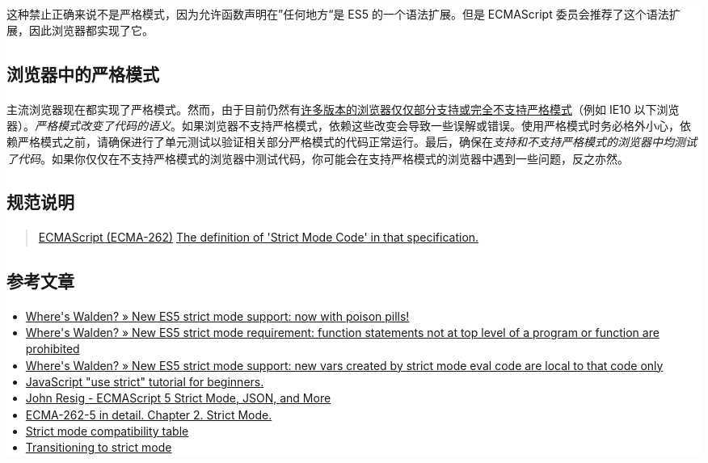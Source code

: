 这种禁止正确来说不是严格模式，因为允许函数声明在”任何地方“是 ES5 的一个语法扩展。但是 ECMAScript 委员会推荐了这个语法扩展，因此浏览器都实现了它。

## 浏览器中的严格模式

主流浏览器现在都实现了严格模式。然而，由于目前仍然有[许多版本的浏览器仅仅部分支持或完全不支持严格模式](http://caniuse.com/use-strict)（例如 IE10 以下浏览器）。_严格模式改变了代码的语义_。如果浏览器不支持严格模式，依赖这些改变会导致一些误解或错误。使用严格模式时务必格外小心，依赖严格模式之前，请确保进行了单元测试以验证相关部分严格模式的代码正常运行。最后，确保在*支持和不支持严格模式的浏览器中均测试了代码*。如果你仅仅在不支持严格模式的浏览器中测试代码，你可能会在支持严格模式的浏览器中遇到一些问题，反之亦然。

## 规范说明

> [ECMAScript (ECMA-262)](https://tc39.es/ecma262/#sec-strict-mode-code)
> [The definition of 'Strict Mode Code' in that specification.](https://tc39.es/ecma262/#sec-strict-mode-code)

## 参考文章

- [Where's Walden? » New ES5 strict mode support: now with poison pills!](http://whereswalden.com/2010/09/08/new-es5-strict-mode-support-now-with-poison-pills/)
- [Where's Walden? » New ES5 strict mode requirement: function statements not at top level of a program or function are prohibited](http://whereswalden.com/2011/01/24/new-es5-strict-mode-requirement-function-statements-not-at-top-level-of-a-program-or-function-are-prohibited/)
- [Where's Walden? » New ES5 strict mode support: new vars created by strict mode eval code are local to that code only](http://whereswalden.com/2011/01/10/new-es5-strict-mode-support-new-vars-created-by-strict-mode-eval-code-are-local-to-that-code-only/)
- [JavaScript "use strict" tutorial for beginners.](http://qnimate.com/javascript-strict-mode-in-nutshell/)
- [John Resig - ECMAScript 5 Strict Mode, JSON, and More](http://ejohn.org/blog/ecmascript-5-strict-mode-json-and-more/)
- [ECMA-262-5 in detail. Chapter 2. Strict Mode.](http://dmitrysoshnikov.com/ecmascript/es5-chapter-2-strict-mode/)
- [Strict mode compatibility table](http://kangax.github.io/compat-table/es5/#Strict_mode)
- [Transitioning to strict mode](https://developer.mozilla.org/en-US/docs/Web/JavaScript/Reference/Strict_mode/Transitioning_to_strict_mode)
